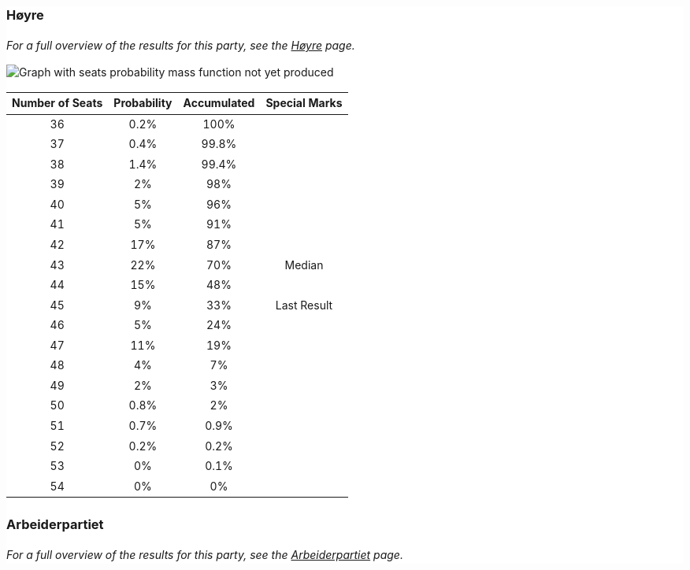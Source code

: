 ### Høyre

*For a full overview of the results for this party, see the [Høyre](party-høyre.html) page.*

![Graph with seats probability mass function not yet produced](2021-01-08-KantarTNS-seats-pmf-høyre.png "Seats Probability Mass Function")

| Number of Seats | Probability | Accumulated | Special Marks |
|:---------------:|:-----------:|:-----------:|:-------------:|
| 36 | 0.2% | 100% |  |
| 37 | 0.4% | 99.8% |  |
| 38 | 1.4% | 99.4% |  |
| 39 | 2% | 98% |  |
| 40 | 5% | 96% |  |
| 41 | 5% | 91% |  |
| 42 | 17% | 87% |  |
| 43 | 22% | 70% | Median |
| 44 | 15% | 48% |  |
| 45 | 9% | 33% | Last Result |
| 46 | 5% | 24% |  |
| 47 | 11% | 19% |  |
| 48 | 4% | 7% |  |
| 49 | 2% | 3% |  |
| 50 | 0.8% | 2% |  |
| 51 | 0.7% | 0.9% |  |
| 52 | 0.2% | 0.2% |  |
| 53 | 0% | 0.1% |  |
| 54 | 0% | 0% |  |

### Arbeiderpartiet

*For a full overview of the results for this party, see the [Arbeiderpartiet](party-arbeiderpartiet.html) page.*
